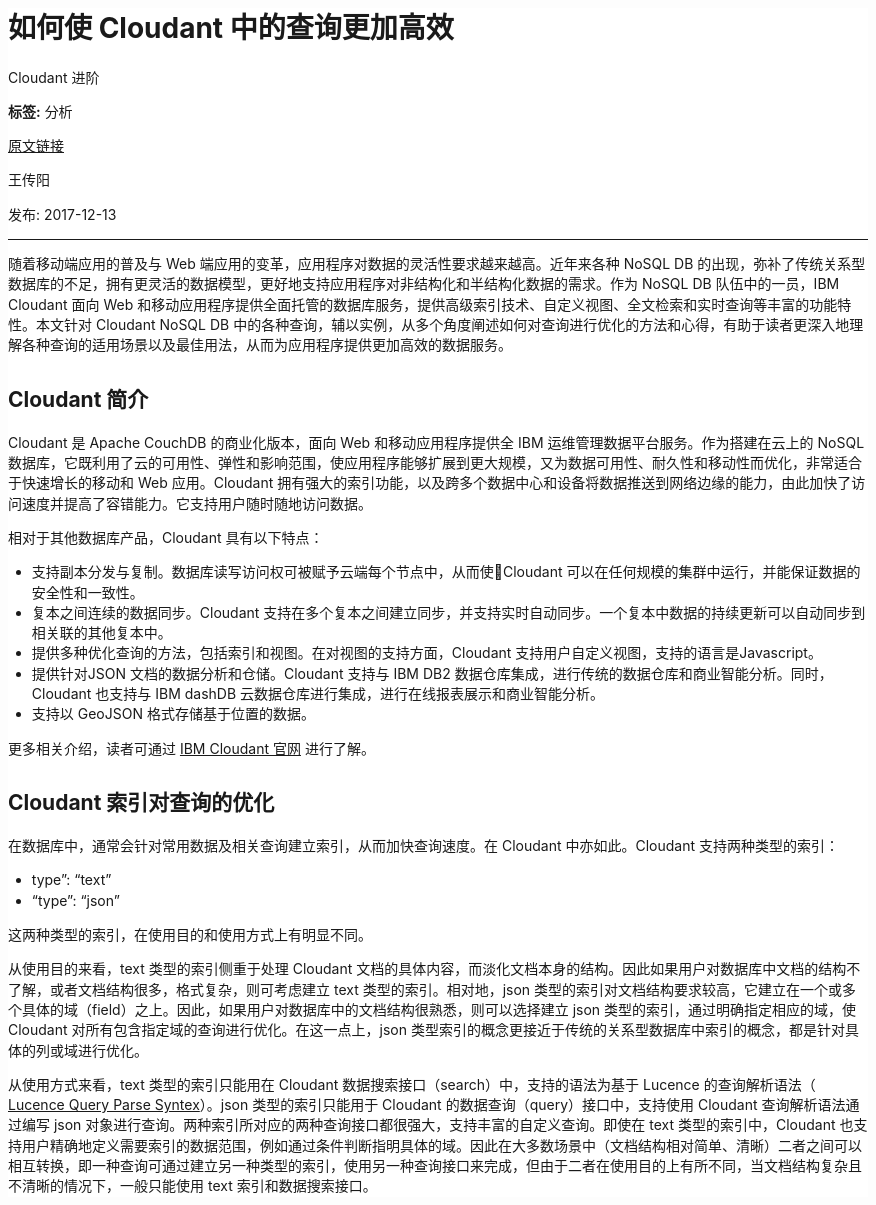 # 如何使 Cloudant 中的查询更加高效
Cloudant 进阶

**标签:** 分析

[原文链接](https://developer.ibm.com/zh/articles/ba-cn-cloudant-query-efficiency/)

王传阳

发布: 2017-12-13

* * *

随着移动端应用的普及与 Web 端应用的变革，应用程序对数据的灵活性要求越来越高。近年来各种 NoSQL DB 的出现，弥补了传统关系型数据库的不足，拥有更灵活的数据模型，更好地支持应用程序对非结构化和半结构化数据的需求。作为 NoSQL DB 队伍中的一员，IBM Cloudant 面向 Web 和移动应用程序提供全面托管的数据库服务，提供高级索引技术、自定义视图、全文检索和实时查询等丰富的功能特性。本文针对 Cloudant NoSQL DB 中的各种查询，辅以实例，从多个角度阐述如何对查询进行优化的方法和心得，有助于读者更深入地理解各种查询的适用场景以及最佳用法，从而为应用程序提供更加高效的数据服务。

## Cloudant 简介

Cloudant 是 Apache CouchDB 的商业化版本，面向 Web 和移动应用程序提供全 IBM 运维管理数据平台服务。作为搭建在云上的 NoSQL 数据库，它既利用了云的可用性、弹性和影响范围，使应用程序能够扩展到更大规模，又为数据可用性、耐久性和移动性而优化，非常适合于快速增长的移动和 Web 应用。Cloudant 拥有强大的索引功能，以及跨多个数据中心和设备将数据推送到网络边缘的能力，由此加快了访问速度并提高了容错能力。它支持用户随时随地访问数据。

相对于其他数据库产品，Cloudant 具有以下特点：

- 支持副本分发与复制。数据库读写访问权可被赋予云端每个节点中，从而使Cloudant 可以在任何规模的集群中运行，并能保证数据的安全性和一致性。
- 复本之间连续的数据同步。Cloudant 支持在多个复本之间建立同步，并支持实时自动同步。一个复本中数据的持续更新可以自动同步到相关联的其他复本中。
- 提供多种优化查询的方法，包括索引和视图。在对视图的支持方面，Cloudant 支持用户自定义视图，支持的语言是Javascript。
- 提供针对JSON 文档的数据分析和仓储。Cloudant 支持与 IBM DB2 数据仓库集成，进行传统的数据仓库和商业智能分析。同时，Cloudant 也支持与 IBM dashDB 云数据仓库进行集成，进行在线报表展示和商业智能分析。
- 支持以 GeoJSON 格式存储基于位置的数据。

更多相关介绍，读者可通过 [IBM Cloudant 官网](https://www.ibm.com/cn-zh/marketplace/database-management?lnk=hm#product-header-top) 进行了解。

## Cloudant 索引对查询的优化

在数据库中，通常会针对常用数据及相关查询建立索引，从而加快查询速度。在 Cloudant 中亦如此。Cloudant 支持两种类型的索引：

- type”: “text”
- “type”: “json”

这两种类型的索引，在使用目的和使用方式上有明显不同。

从使用目的来看，text 类型的索引侧重于处理 Cloudant 文档的具体内容，而淡化文档本身的结构。因此如果用户对数据库中文档的结构不了解，或者文档结构很多，格式复杂，则可考虑建立 text 类型的索引。相对地，json 类型的索引对文档结构要求较高，它建立在一个或多个具体的域（field）之上。因此，如果用户对数据库中的文档结构很熟悉，则可以选择建立 json 类型的索引，通过明确指定相应的域，使 Cloudant 对所有包含指定域的查询进行优化。在这一点上，json 类型索引的概念更接近于传统的关系型数据库中索引的概念，都是针对具体的列或域进行优化。

从使用方式来看，text 类型的索引只能用在 Cloudant 数据搜索接口（search）中，支持的语法为基于 Lucence 的查询解析语法（ [Lucence Query Parse Syntex](http://lucene.apache.org/core/4_3_0/queryparser/org/apache/lucene/queryparser/classic/package-summary.html#Overview)）。json 类型的索引只能用于 Cloudant 的数据查询（query）接口中，支持使用 Cloudant 查询解析语法通过编写 json 对象进行查询。两种索引所对应的两种查询接口都很强大，支持丰富的自定义查询。即使在 text 类型的索引中，Cloudant 也支持用户精确地定义需要索引的数据范围，例如通过条件判断指明具体的域。因此在大多数场景中（文档结构相对简单、清晰）二者之间可以相互转换，即一种查询可通过建立另一种类型的索引，使用另一种查询接口来完成，但由于二者在使用目的上有所不同，当文档结构复杂且不清晰的情况下，一般只能使用 text 索引和数据搜索接口。

